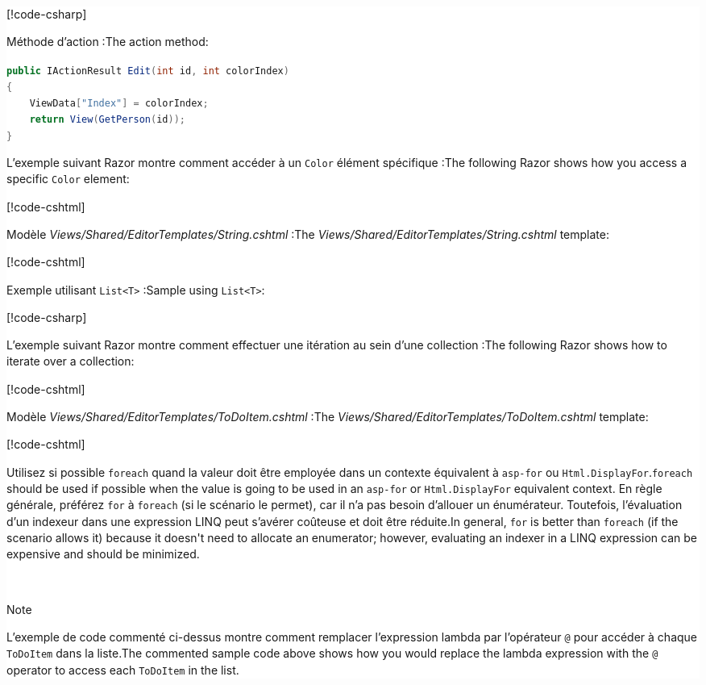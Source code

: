 [!code-csharp[](../../mvc/views/working-with-forms/sample/final/ViewModels/Person.cs?highlight=3&range=5-10)]

<span data-ttu-id="f9a86-250">Méthode d’action :</span><span class="sxs-lookup"><span data-stu-id="f9a86-250">The action method:</span></span>

```csharp
public IActionResult Edit(int id, int colorIndex)
{
    ViewData["Index"] = colorIndex;
    return View(GetPerson(id));
}
```

<span data-ttu-id="f9a86-251">L’exemple suivant Razor montre comment accéder à un `Color` élément spécifique :</span><span class="sxs-lookup"><span data-stu-id="f9a86-251">The following Razor shows how you access a specific `Color` element:</span></span>

[!code-cshtml[](working-with-forms/sample/final/Views/Demo/EditColor.cshtml)]

<span data-ttu-id="f9a86-252">Modèle *Views/Shared/EditorTemplates/String.cshtml* :</span><span class="sxs-lookup"><span data-stu-id="f9a86-252">The *Views/Shared/EditorTemplates/String.cshtml* template:</span></span>

[!code-cshtml[](working-with-forms/sample/final/Views/Shared/EditorTemplates/String.cshtml)]

<span data-ttu-id="f9a86-253">Exemple utilisant `List<T>` :</span><span class="sxs-lookup"><span data-stu-id="f9a86-253">Sample using `List<T>`:</span></span>

[!code-csharp[](working-with-forms/sample/final/ViewModels/ToDoItem.cs?range=3-8)]

<span data-ttu-id="f9a86-254">L’exemple suivant Razor montre comment effectuer une itération au sein d’une collection :</span><span class="sxs-lookup"><span data-stu-id="f9a86-254">The following Razor shows how to iterate over a collection:</span></span>

[!code-cshtml[](working-with-forms/sample/final/Views/Demo/Edit.cshtml)]

<span data-ttu-id="f9a86-255">Modèle *Views/Shared/EditorTemplates/ToDoItem.cshtml* :</span><span class="sxs-lookup"><span data-stu-id="f9a86-255">The *Views/Shared/EditorTemplates/ToDoItem.cshtml* template:</span></span>

[!code-cshtml[](working-with-forms/sample/final/Views/Shared/EditorTemplates/ToDoItem.cshtml)]

<span data-ttu-id="f9a86-256">Utilisez si possible `foreach` quand la valeur doit être employée dans un contexte équivalent à `asp-for` ou `Html.DisplayFor`.</span><span class="sxs-lookup"><span data-stu-id="f9a86-256">`foreach` should be used if possible when the value is going to be used in an `asp-for` or `Html.DisplayFor` equivalent context.</span></span> <span data-ttu-id="f9a86-257">En règle générale, préférez `for` à `foreach` (si le scénario le permet), car il n’a pas besoin d’allouer un énumérateur. Toutefois, l’évaluation d’un indexeur dans une expression LINQ peut s’avérer coûteuse et doit être réduite.</span><span class="sxs-lookup"><span data-stu-id="f9a86-257">In general, `for` is better than `foreach` (if the scenario allows it) because it doesn't need to allocate an enumerator; however, evaluating an indexer in a LINQ expression can be expensive and should be minimized.</span></span>

&nbsp;

>[!NOTE]
><span data-ttu-id="f9a86-258">L’exemple de code commenté ci-dessus montre comment remplacer l’expression lambda par l’opérateur `@` pour accéder à chaque `ToDoItem` dans la liste.</span><span class="sxs-lookup"><span data-stu-id="f9a86-258">The commented sample code above shows how you would replace the lambda expression with the `@` operator to access each `ToDoItem` in the list.</span></span>
